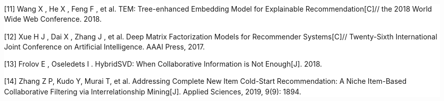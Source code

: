 [11] Wang X , He X , Feng F , et al. TEM: Tree-enhanced Embedding Model for Explainable Recommendation[C]// the 2018 World Wide Web Conference. 2018.

[12] Xue H J , Dai X , Zhang J , et al. Deep Matrix Factorization Models for Recommender Systems[C]// Twenty-Sixth International Joint Conference on Artificial Intelligence. AAAI Press, 2017.

[13] Frolov E , Oseledets I . HybridSVD: When Collaborative Information is Not Enough[J]. 2018.

[14] Zhang Z P, Kudo Y, Murai T, et al. Addressing Complete New Item Cold-Start Recommendation: A Niche Item-Based Collaborative Filtering via Interrelationship Mining[J]. Applied Sciences, 2019, 9(9): 1894.